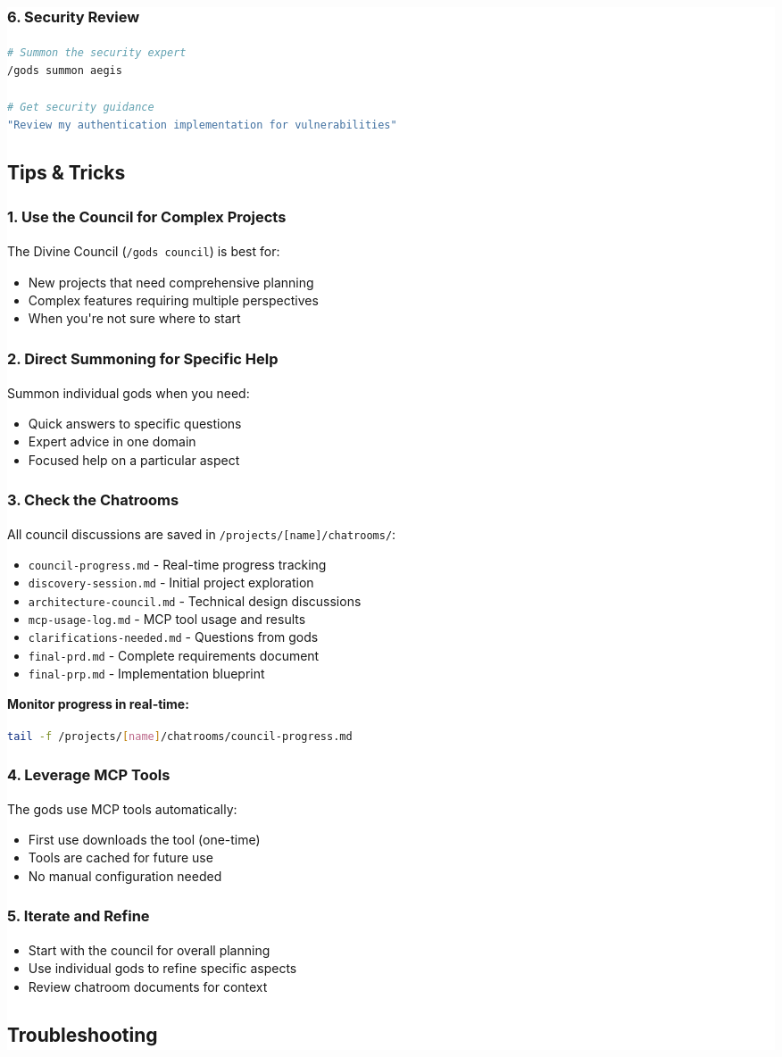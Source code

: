### 6. Security Review

```bash
# Summon the security expert
/gods summon aegis

# Get security guidance
"Review my authentication implementation for vulnerabilities"
```

## Tips & Tricks

### 1. Use the Council for Complex Projects
The Divine Council (`/gods council`) is best for:
- New projects that need comprehensive planning
- Complex features requiring multiple perspectives
- When you're not sure where to start

### 2. Direct Summoning for Specific Help
Summon individual gods when you need:
- Quick answers to specific questions
- Expert advice in one domain
- Focused help on a particular aspect

### 3. Check the Chatrooms
All council discussions are saved in `/projects/[name]/chatrooms/`:
- `council-progress.md` - Real-time progress tracking
- `discovery-session.md` - Initial project exploration
- `architecture-council.md` - Technical design discussions
- `mcp-usage-log.md` - MCP tool usage and results
- `clarifications-needed.md` - Questions from gods
- `final-prd.md` - Complete requirements document
- `final-prp.md` - Implementation blueprint

**Monitor progress in real-time:**
```bash
tail -f /projects/[name]/chatrooms/council-progress.md
```

### 4. Leverage MCP Tools
The gods use MCP tools automatically:
- First use downloads the tool (one-time)
- Tools are cached for future use
- No manual configuration needed

### 5. Iterate and Refine
- Start with the council for overall planning
- Use individual gods to refine specific aspects
- Review chatroom documents for context

## Troubleshooting
